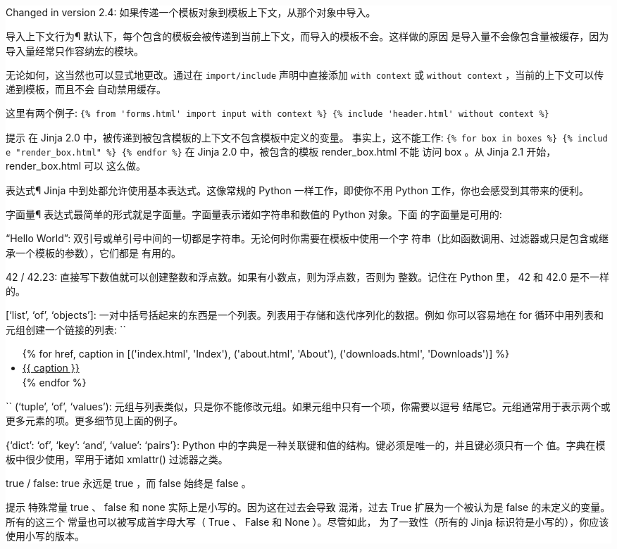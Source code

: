 Changed in version 2.4: 如果传递一个模板对象到模板上下文，从那个对象中导入。

导入上下文行为¶
默认下，每个包含的模板会被传递到当前上下文，而导入的模板不会。这样做的原因 是导入量不会像包含量被缓存，因为导入量经常只作容纳宏的模块。

无论如何，这当然也可以显式地更改。通过在 `import/include` 声明中直接添加 `with context` 或 `without context` ，当前的上下文可以传递到模板，而且不会 自动禁用缓存。

这里有两个例子:
``
{% from 'forms.html' import input with context %}
{% include 'header.html' without context %}
``

提示
在 Jinja 2.0 中，被传递到被包含模板的上下文不包含模板中定义的变量。 事实上，这不能工作:
``
{% for box in boxes %}
    {% include "render_box.html" %}
{% endfor %}
``
在 Jinja 2.0 中，被包含的模板 render_box.html 不能 访问 box 。从 Jinja 2.1 开始， render_box.html 可以 这么做。

表达式¶
Jinja 中到处都允许使用基本表达式。这像常规的 Python 一样工作，即使你不用 Python 工作，你也会感受到其带来的便利。

字面量¶
表达式最简单的形式就是字面量。字面量表示诸如字符串和数值的 Python 对象。下面 的字面量是可用的:

“Hello World”:
    双引号或单引号中间的一切都是字符串。无论何时你需要在模板中使用一个字 符串（比如函数调用、过滤器或只是包含或继承一个模板的参数），它们都是 有用的。

42 / 42.23:
    直接写下数值就可以创建整数和浮点数。如果有小数点，则为浮点数，否则为 整数。记住在 Python 里， 42 和 42.0 是不一样的。

[‘list’, ‘of’, ‘objects’]:
    一对中括号括起来的东西是一个列表。列表用于存储和迭代序列化的数据。例如 你可以容易地在 for 循环中用列表和元组创建一个链接的列表:
``
<ul>
{% for href, caption in [('index.html', 'Index'), ('about.html', 'About'),
                         ('downloads.html', 'Downloads')] %}
    <li><a href="{{ href }}">{{ caption }}</a></li>
{% endfor %}
</ul>
``
(‘tuple’, ‘of’, ‘values’):
    元组与列表类似，只是你不能修改元组。如果元组中只有一个项，你需要以逗号 结尾它。元组通常用于表示两个或更多元素的项。更多细节见上面的例子。

{‘dict’: ‘of’, ‘key’: ‘and’, ‘value’: ‘pairs’}:
    Python 中的字典是一种关联键和值的结构。键必须是唯一的，并且键必须只有一个 值。字典在模板中很少使用，罕用于诸如 xmlattr() 过滤器之类。

true / false:
    true 永远是 true ，而 false 始终是 false 。

提示
特殊常量 true 、 false 和 none 实际上是小写的。因为这在过去会导致 混淆，过去 True 扩展为一个被认为是 false 的未定义的变量。所有的这三个 常量也可以被写成首字母大写（ True 、 False 和 None ）。尽管如此， 为了一致性（所有的 Jinja 标识符是小写的），你应该使用小写的版本。
